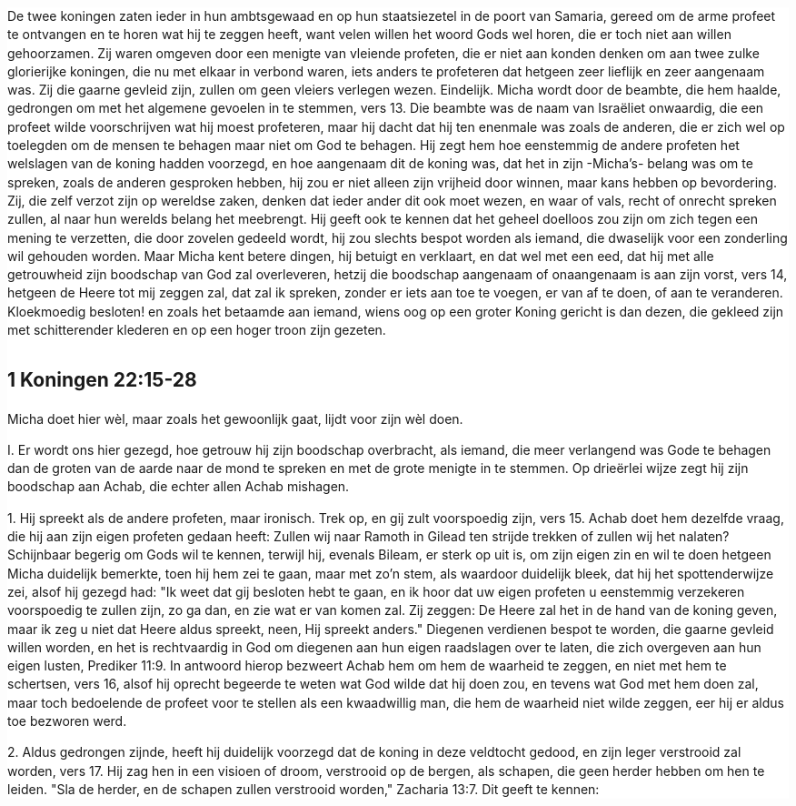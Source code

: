 De twee koningen zaten ieder in hun ambtsgewaad en op hun staatsiezetel in de poort van Samaria, gereed om de arme profeet te ontvangen en te horen wat hij te zeggen heeft, want velen willen het woord Gods wel horen, die er toch niet aan willen gehoorzamen. Zij waren omgeven door een menigte van vleiende profeten, die er niet aan konden denken om aan twee zulke glorierijke koningen, die nu met elkaar in verbond waren, iets anders te profeteren dat hetgeen zeer lieflijk en zeer aangenaam was. Zij die gaarne gevleid zijn, zullen om geen vleiers verlegen wezen. Eindelijk. Micha wordt door de beambte, die hem haalde, gedrongen om met het algemene gevoelen in te stemmen, vers 13. Die beambte was de naam van Israëliet onwaardig, die een profeet wilde voorschrijven wat hij moest profeteren, maar hij dacht dat hij ten enenmale was zoals de anderen, die er zich wel op toelegden om de mensen te behagen maar niet om God te behagen. Hij zegt hem hoe eenstemmig de andere profeten het welslagen van de koning hadden voorzegd, en hoe aangenaam dit de koning was, dat het in zijn -Micha’s- belang was om te spreken, zoals de anderen gesproken hebben, hij zou er niet alleen zijn vrijheid door winnen, maar kans hebben op bevordering. Zij, die zelf verzot zijn op wereldse zaken, denken dat ieder ander dit ook moet wezen, en waar of vals, recht of onrecht spreken zullen, al naar hun werelds belang het meebrengt. Hij geeft ook te kennen dat het geheel doelloos zou zijn om zich tegen een mening te verzetten, die door zovelen gedeeld wordt, hij zou slechts bespot worden als iemand, die dwaselijk voor een zonderling wil gehouden worden. Maar Micha kent betere dingen, hij betuigt en verklaart, en dat wel met een eed, dat hij met alle getrouwheid zijn boodschap van God zal overleveren, hetzij die boodschap aangenaam of onaangenaam is aan zijn vorst, vers 14, hetgeen de Heere tot mij zeggen zal, dat zal ik spreken, zonder er iets aan toe te voegen, er van af te doen, of aan te veranderen. Kloekmoedig besloten! en zoals het betaamde aan iemand, wiens oog op een groter Koning gericht is dan dezen, die gekleed zijn met schitterender klederen en op een hoger troon zijn gezeten. 

## 1 Koningen 22:15-28 

Micha doet hier wèl, maar zoals het gewoonlijk gaat, lijdt voor zijn wèl doen.

I. Er wordt ons hier gezegd, hoe getrouw hij zijn boodschap overbracht, als iemand, die meer verlangend was Gode te behagen dan de groten van de aarde naar de mond te spreken en met de grote menigte in te stemmen. Op drieërlei wijze zegt hij zijn boodschap aan Achab, die echter allen Achab mishagen.

1\. Hij spreekt als de andere profeten, maar ironisch. Trek op, en gij zult voorspoedig zijn, vers 15. Achab doet hem dezelfde vraag, die hij aan zijn eigen profeten gedaan heeft: Zullen wij naar Ramoth in Gilead ten strijde trekken of zullen wij het nalaten? Schijnbaar begerig om Gods wil te kennen, terwijl hij, evenals Bileam, er sterk op uit is, om zijn eigen zin en wil te doen hetgeen Micha duidelijk bemerkte, toen hij hem zei te gaan, maar met zo’n stem, als waardoor duidelijk bleek, dat hij het spottenderwijze zei, alsof hij gezegd had: "Ik weet dat gij besloten hebt te gaan, en ik hoor dat uw eigen profeten u eenstemmig verzekeren voorspoedig te zullen zijn, zo ga dan, en zie wat er van komen zal. Zij zeggen: De Heere zal het in de hand van de koning geven, maar ik zeg u niet dat Heere aldus spreekt, neen, Hij spreekt anders." Diegenen verdienen bespot te worden, die gaarne gevleid willen worden, en het is rechtvaardig in God om diegenen aan hun eigen raadslagen over te laten, die zich overgeven aan hun eigen lusten, Prediker 11:9. In antwoord hierop bezweert Achab hem om hem de waarheid te zeggen, en niet met hem te schertsen, vers 16, alsof hij oprecht begeerde te weten wat God wilde dat hij doen zou, en tevens wat God met hem doen zal, maar toch bedoelende de profeet voor te stellen als een kwaadwillig man, die hem de waarheid niet wilde zeggen, eer hij er aldus toe bezworen werd.

2\. Aldus gedrongen zijnde, heeft hij duidelijk voorzegd dat de koning in deze veldtocht gedood, en zijn leger verstrooid zal worden, vers 17. Hij zag hen in een visioen of droom, verstrooid op de bergen, als schapen, die geen herder hebben om hen te leiden. "Sla de herder, en de schapen zullen verstrooid worden," Zacharia 13:7. Dit geeft te kennen: 
